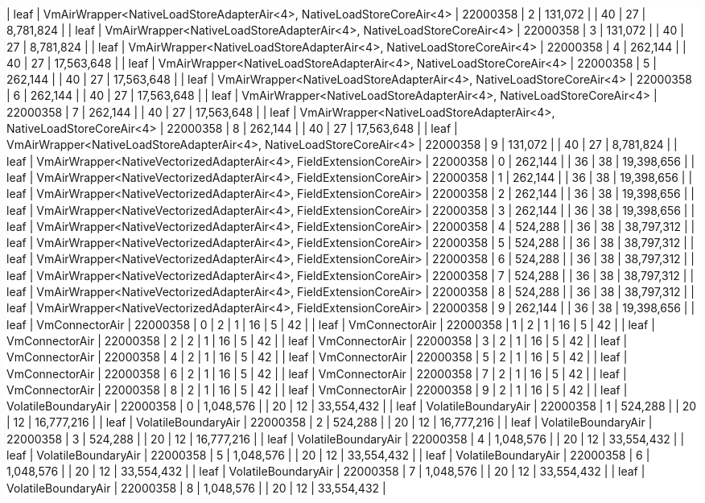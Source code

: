 | leaf | VmAirWrapper<NativeLoadStoreAdapterAir<4>, NativeLoadStoreCoreAir<4> | 22000358 | 2 | 131,072 |  | 40 | 27 | 8,781,824 | 
| leaf | VmAirWrapper<NativeLoadStoreAdapterAir<4>, NativeLoadStoreCoreAir<4> | 22000358 | 3 | 131,072 |  | 40 | 27 | 8,781,824 | 
| leaf | VmAirWrapper<NativeLoadStoreAdapterAir<4>, NativeLoadStoreCoreAir<4> | 22000358 | 4 | 262,144 |  | 40 | 27 | 17,563,648 | 
| leaf | VmAirWrapper<NativeLoadStoreAdapterAir<4>, NativeLoadStoreCoreAir<4> | 22000358 | 5 | 262,144 |  | 40 | 27 | 17,563,648 | 
| leaf | VmAirWrapper<NativeLoadStoreAdapterAir<4>, NativeLoadStoreCoreAir<4> | 22000358 | 6 | 262,144 |  | 40 | 27 | 17,563,648 | 
| leaf | VmAirWrapper<NativeLoadStoreAdapterAir<4>, NativeLoadStoreCoreAir<4> | 22000358 | 7 | 262,144 |  | 40 | 27 | 17,563,648 | 
| leaf | VmAirWrapper<NativeLoadStoreAdapterAir<4>, NativeLoadStoreCoreAir<4> | 22000358 | 8 | 262,144 |  | 40 | 27 | 17,563,648 | 
| leaf | VmAirWrapper<NativeLoadStoreAdapterAir<4>, NativeLoadStoreCoreAir<4> | 22000358 | 9 | 131,072 |  | 40 | 27 | 8,781,824 | 
| leaf | VmAirWrapper<NativeVectorizedAdapterAir<4>, FieldExtensionCoreAir> | 22000358 | 0 | 262,144 |  | 36 | 38 | 19,398,656 | 
| leaf | VmAirWrapper<NativeVectorizedAdapterAir<4>, FieldExtensionCoreAir> | 22000358 | 1 | 262,144 |  | 36 | 38 | 19,398,656 | 
| leaf | VmAirWrapper<NativeVectorizedAdapterAir<4>, FieldExtensionCoreAir> | 22000358 | 2 | 262,144 |  | 36 | 38 | 19,398,656 | 
| leaf | VmAirWrapper<NativeVectorizedAdapterAir<4>, FieldExtensionCoreAir> | 22000358 | 3 | 262,144 |  | 36 | 38 | 19,398,656 | 
| leaf | VmAirWrapper<NativeVectorizedAdapterAir<4>, FieldExtensionCoreAir> | 22000358 | 4 | 524,288 |  | 36 | 38 | 38,797,312 | 
| leaf | VmAirWrapper<NativeVectorizedAdapterAir<4>, FieldExtensionCoreAir> | 22000358 | 5 | 524,288 |  | 36 | 38 | 38,797,312 | 
| leaf | VmAirWrapper<NativeVectorizedAdapterAir<4>, FieldExtensionCoreAir> | 22000358 | 6 | 524,288 |  | 36 | 38 | 38,797,312 | 
| leaf | VmAirWrapper<NativeVectorizedAdapterAir<4>, FieldExtensionCoreAir> | 22000358 | 7 | 524,288 |  | 36 | 38 | 38,797,312 | 
| leaf | VmAirWrapper<NativeVectorizedAdapterAir<4>, FieldExtensionCoreAir> | 22000358 | 8 | 524,288 |  | 36 | 38 | 38,797,312 | 
| leaf | VmAirWrapper<NativeVectorizedAdapterAir<4>, FieldExtensionCoreAir> | 22000358 | 9 | 262,144 |  | 36 | 38 | 19,398,656 | 
| leaf | VmConnectorAir | 22000358 | 0 | 2 | 1 | 16 | 5 | 42 | 
| leaf | VmConnectorAir | 22000358 | 1 | 2 | 1 | 16 | 5 | 42 | 
| leaf | VmConnectorAir | 22000358 | 2 | 2 | 1 | 16 | 5 | 42 | 
| leaf | VmConnectorAir | 22000358 | 3 | 2 | 1 | 16 | 5 | 42 | 
| leaf | VmConnectorAir | 22000358 | 4 | 2 | 1 | 16 | 5 | 42 | 
| leaf | VmConnectorAir | 22000358 | 5 | 2 | 1 | 16 | 5 | 42 | 
| leaf | VmConnectorAir | 22000358 | 6 | 2 | 1 | 16 | 5 | 42 | 
| leaf | VmConnectorAir | 22000358 | 7 | 2 | 1 | 16 | 5 | 42 | 
| leaf | VmConnectorAir | 22000358 | 8 | 2 | 1 | 16 | 5 | 42 | 
| leaf | VmConnectorAir | 22000358 | 9 | 2 | 1 | 16 | 5 | 42 | 
| leaf | VolatileBoundaryAir | 22000358 | 0 | 1,048,576 |  | 20 | 12 | 33,554,432 | 
| leaf | VolatileBoundaryAir | 22000358 | 1 | 524,288 |  | 20 | 12 | 16,777,216 | 
| leaf | VolatileBoundaryAir | 22000358 | 2 | 524,288 |  | 20 | 12 | 16,777,216 | 
| leaf | VolatileBoundaryAir | 22000358 | 3 | 524,288 |  | 20 | 12 | 16,777,216 | 
| leaf | VolatileBoundaryAir | 22000358 | 4 | 1,048,576 |  | 20 | 12 | 33,554,432 | 
| leaf | VolatileBoundaryAir | 22000358 | 5 | 1,048,576 |  | 20 | 12 | 33,554,432 | 
| leaf | VolatileBoundaryAir | 22000358 | 6 | 1,048,576 |  | 20 | 12 | 33,554,432 | 
| leaf | VolatileBoundaryAir | 22000358 | 7 | 1,048,576 |  | 20 | 12 | 33,554,432 | 
| leaf | VolatileBoundaryAir | 22000358 | 8 | 1,048,576 |  | 20 | 12 | 33,554,432 | 